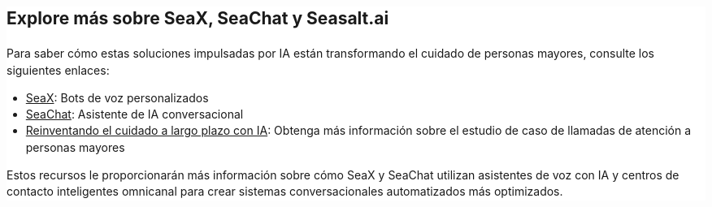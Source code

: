 ## Explore más sobre SeaX, SeaChat y Seasalt.ai

Para saber cómo estas soluciones impulsadas por IA están transformando el cuidado de personas mayores, consulte los siguientes enlaces:

- [SeaX](https://seax.seasalt.ai/): Bots de voz personalizados
- [SeaChat](https://chat.seasalt.ai/zh-tw): Asistente de IA conversacional
- [Reinventando el cuidado a largo plazo con IA](https://usecase.seasalt.ai/voice-for-senior-care): Obtenga más información sobre el estudio de caso de llamadas de atención a personas mayores

Estos recursos le proporcionarán más información sobre cómo SeaX y SeaChat utilizan asistentes de voz con IA y centros de contacto inteligentes omnicanal para crear sistemas conversacionales automatizados más optimizados.
